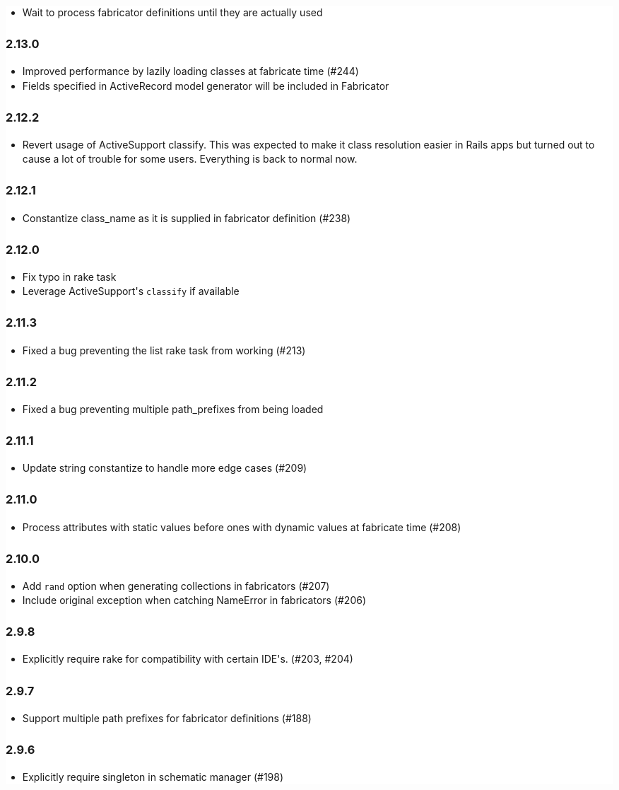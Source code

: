* Wait to process fabricator definitions until they are actually used

### 2.13.0 ###

* Improved performance by lazily loading classes at fabricate time (#244)
* Fields specified in ActiveRecord model generator will be included in Fabricator

### 2.12.2 ###

* Revert usage of ActiveSupport classify. This was expected to make it class resolution easier in Rails apps but turned out to cause a lot of trouble for some users. Everything is back to normal now.

### 2.12.1 ###

* Constantize class_name as it is supplied in fabricator definition (#238)

### 2.12.0 ###

* Fix typo in rake task
* Leverage ActiveSupport's `classify` if available

### 2.11.3 ###

* Fixed a bug preventing the list rake task from working (#213)

### 2.11.2 ###

* Fixed a bug preventing multiple path_prefixes from being loaded

### 2.11.1 ###

* Update string constantize to handle more edge cases (#209)

### 2.11.0 ###

* Process attributes with static values before ones with dynamic values at fabricate time (#208)

### 2.10.0 ###

* Add `rand` option when generating collections in fabricators (#207)
* Include original exception when catching NameError in fabricators (#206)

### 2.9.8 ###

* Explicitly require rake for compatibility with certain IDE's. (#203, #204)

### 2.9.7 ###

* Support multiple path prefixes for fabricator definitions (#188)

### 2.9.6 ###

* Explicitly require singleton in schematic manager (#198)
